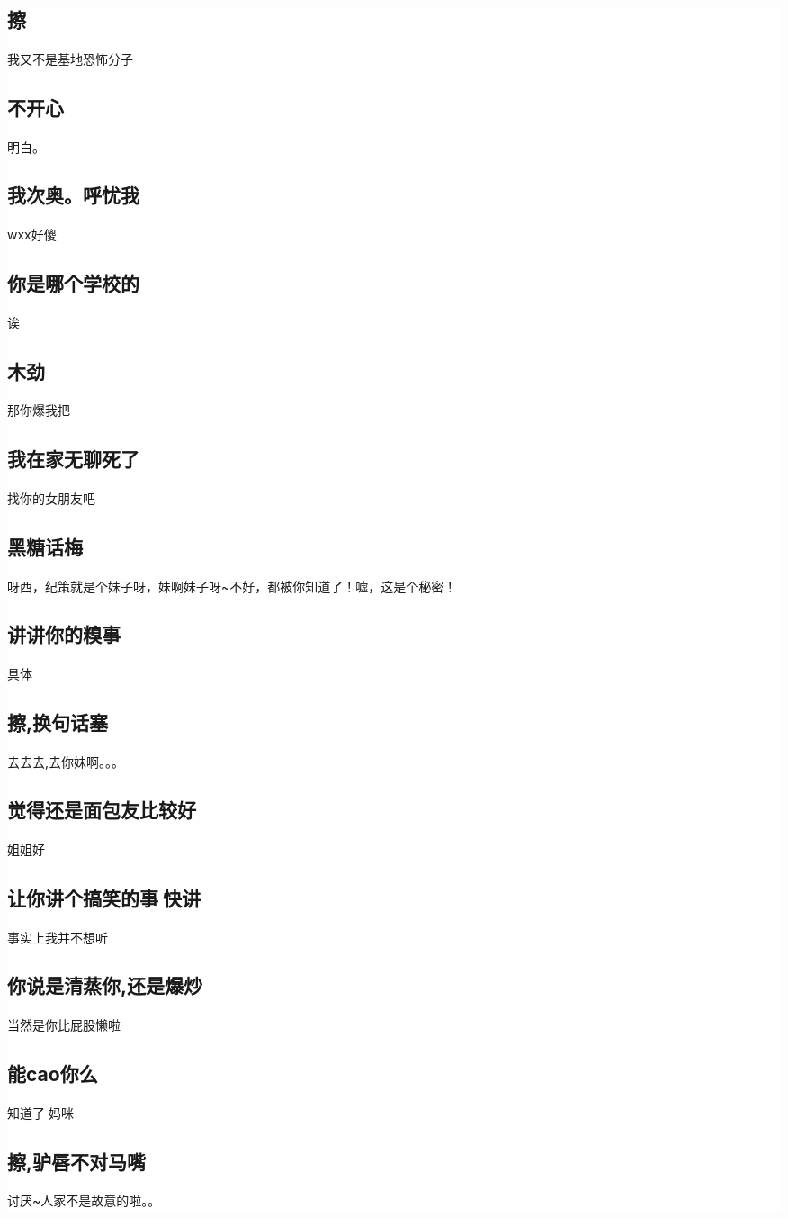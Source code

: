 ## 擦
我又不是基地恐怖分子

## 不开心
明白。

## 我次奥。呼忧我
wxx好傻

## 你是哪个学校的
诶

## 木劲
那你爆我把

## 我在家无聊死了
找你的女朋友吧

## 黑糖话梅
呀西，纪策就是个妹子呀，妹啊妹子呀~不好，都被你知道了！嘘，这是个秘密！

## 讲讲你的糗事
具体

## 擦,换句话塞
去去去,去你妹啊。。。

## 觉得还是面包友比较好
姐姐好

## 让你讲个搞笑的事 快讲
事实上我并不想听

## 你说是清蒸你,还是爆炒
当然是你比屁股懒啦

## 能cao你么
知道了 妈咪

## 擦,驴唇不对马嘴
讨厌~人家不是故意的啦。。
